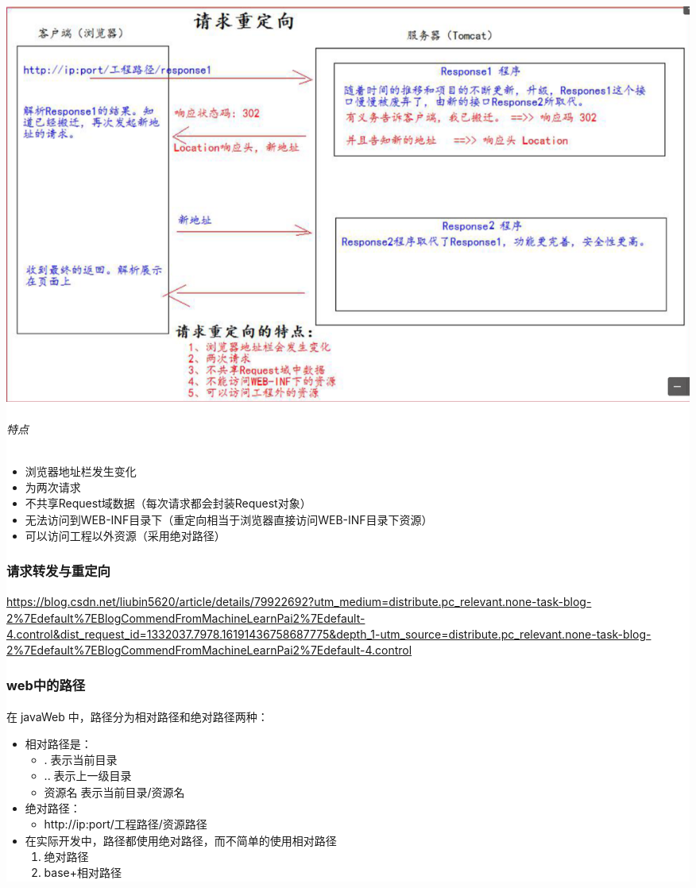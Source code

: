 ![image-20210325172120264](Javaweb.assets/image-20210325172120264.png)

###### 特点

* 浏览器地址栏发生变化
* 为两次请求
* 不共享Request域数据（每次请求都会封装Request对象）
* 无法访问到WEB-INF目录下（重定向相当于浏览器直接访问WEB-INF目录下资源）
* 可以访问工程以外资源（采用绝对路径）

### 请求转发与重定向

https://blog.csdn.net/liubin5620/article/details/79922692?utm_medium=distribute.pc_relevant.none-task-blog-2%7Edefault%7EBlogCommendFromMachineLearnPai2%7Edefault-4.control&dist_request_id=1332037.7978.16191436758687775&depth_1-utm_source=distribute.pc_relevant.none-task-blog-2%7Edefault%7EBlogCommendFromMachineLearnPai2%7Edefault-4.control

### web中的路径

在 javaWeb 中，路径分为相对路径和绝对路径两种：

* 相对路径是：
  * .  表示当前目录
  * .. 表示上一级目录
  * 资源名  表示当前目录/资源名
* 绝对路径： 
  * http://ip:port/工程路径/资源路径
* 在实际开发中，路径都使用绝对路径，而不简单的使用相对路径
  1. 绝对路径
  2. base+相对路径
